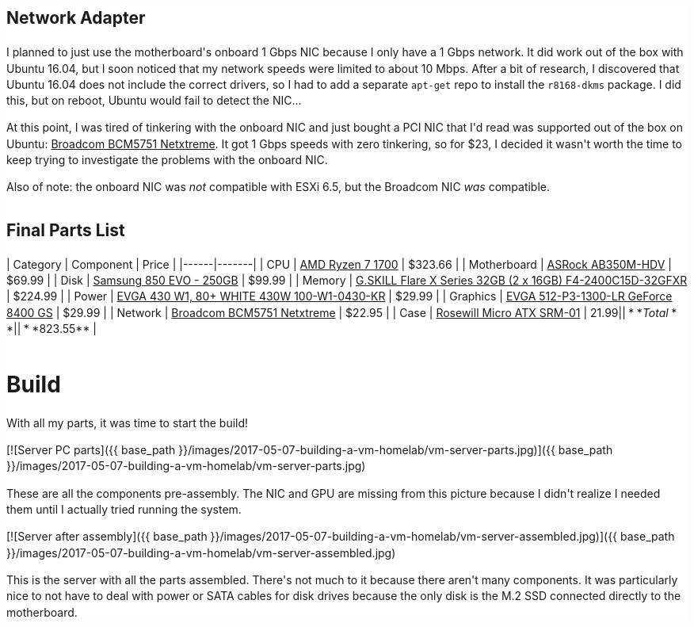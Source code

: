 ## Network Adapter

I planned to just use the motherboard's onboard 1 Gbps NIC because I only have a 1 Gbps network. It did work out of the box with Ubuntu 16.04, but I soon noticed that my network speeds were limited to about 10 Mbps. After a bit of research, I discovered that Ubuntu 16.04 does not include the correct drivers, so I had to add a separate `apt-get` repo to install the `r8168-dkms` package. I did this, but on reboot, Ubuntu would fail to detect the NIC...

At this point, I was tired of tinkering with the onboard NIC and just bought a PCI NIC that I'd read was supported out of the box on Ubuntu: [Broadcom BCM5751 Netxtreme](http://amzn.to/2pxVLjH). It got 1 Gbps speeds with zero tinkering, so for $23, I decided it wasn't worth the time to keep trying to investigate the problems with the onboard NIC.

Also of note: the onboard NIC was *not* compatible with ESXi 6.5, but the Broadcom NIC *was* compatible.

## Final Parts List

| Category | Component |  Price |
|------|-------|
| CPU | [AMD Ryzen 7 1700](http://amzn.to/2o1lDVI) | $323.66 |
| Motherboard | [ASRock AB350M-HDV](https://www.newegg.com/Product/Product.aspx?Item=N82E16813157765) | $69.99 |
| Disk | [Samsung 850 EVO - 250GB](http://amzn.to/2pyfArr) | $99.99 |
| Memory | [G.SKILL Flare X Series 32GB (2 x 16GB) F4-2400C15D-32GFXR](http://www.tkqlhce.com/38102iqzwqyDMHGNMLGDFFMNGHKK?url=http%3A%2F%2Fwww.newegg.com%2FProduct%2FProduct.aspx%3FItem%3DN82E16820232536%26nm_mc%3DAFC-C8Junction-Storage%26cm_mmc%3DAFC-C8Junction-Storage-_-Memory%2B%28Desktop%2BMemory%29-_-G.SKILL-_-20232536&cjsku=N82E16820232536) | $224.99 |
| Power | [EVGA 430 W1, 80+ WHITE 430W  100-W1-0430-KR](http://amzn.to/2oVMo9u) | $29.99 |
| Graphics | [EVGA 512-P3-1300-LR GeForce 8400 GS](http://amzn.to/2qmwmHO) | $29.99 |
| Network | [Broadcom BCM5751 Netxtreme](http://amzn.to/2pxVLjH) | $22.95 |
| Case | [Rosewill Micro ATX SRM-01](http://amzn.to/2oYTvP6) | $21.99 |
| **Total** | | **$823.55** |

# Build

With all my parts, it was time to start the build!

[![Server PC parts]({{ base_path }}/images/2017-05-07-building-a-vm-homelab/vm-server-parts.jpg)]({{ base_path }}/images/2017-05-07-building-a-vm-homelab/vm-server-parts.jpg)

These are all the components pre-assembly. The NIC and GPU are missing from this picture because I didn't realize I needed them until I actually tried running the system.

[![Server after assembly]({{ base_path }}/images/2017-05-07-building-a-vm-homelab/vm-server-assembled.jpg)]({{ base_path }}/images/2017-05-07-building-a-vm-homelab/vm-server-assembled.jpg)

This is the server with all the parts assembled. There's not much to it because there aren't many components. It was particularly nice to not have to deal with power or SATA cables for disk drives because the only disk is the M.2 SSD connected directly to the motherboard.
